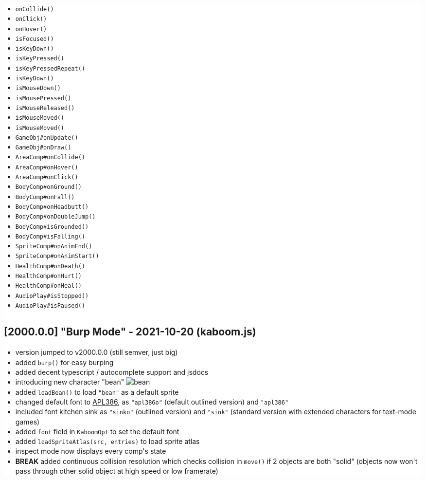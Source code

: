   - `onCollide()`
  - `onClick()`
  - `onHover()`
  - `isFocused()`
  - `isKeyDown()`
  - `isKeyPressed()`
  - `isKeyPressedRepeat()`
  - `isKeyDown()`
  - `isMouseDown()`
  - `isMousePressed()`
  - `isMouseReleased()`
  - `isMouseMoved()`
  - `isMouseMoved()`
  - `GameObj#onUpdate()`
  - `GameObj#onDraw()`
  - `AreaComp#onCollide()`
  - `AreaComp#onHover()`
  - `AreaComp#onClick()`
  - `BodyComp#onGround()`
  - `BodyComp#onFall()`
  - `BodyComp#onHeadbutt()`
  - `BodyComp#onDoubleJump()`
  - `BodyComp#isGrounded()`
  - `BodyComp#isFalling()`
  - `SpriteComp#onAnimEnd()`
  - `SpriteComp#onAnimStart()`
  - `HealthComp#onDeath()`
  - `HealthComp#onHurt()`
  - `HealthComp#onHeal()`
  - `AudioPlay#isStopped()`
  - `AudioPlay#isPaused()`

## [2000.0.0] "Burp Mode" - 2021-10-20 (kaboom.js)

- version jumped to v2000.0.0 (still semver, just big)
- added `burp()` for easy burping
- added decent typescript / autocomplete support and jsdocs
- introducing new character "bean" ![bean](assets/sprites/bean.png)
- added `loadBean()` to load `"bean"` as a default sprite
- changed default font to [APL386](https://abrudz.github.io/APL386/), as
  `"apl386o"` (default outlined version) and `"apl386"`
- included font
  [kitchen sink](https://polyducks.itch.io/kitchen-sink-textmode-font) as
  `"sinko"` (outlined version) and `"sink"` (standard version with extended
  characters for text-mode games)
- added `font` field in `KaboomOpt` to set the default font
- added `loadSpriteAtlas(src, entries)` to load sprite atlas
- inspect mode now displays every comp's state
- **BREAK** added continuous collision resolution which checks collision in
  `move()` if 2 objects are both "solid" (objects now won't pass through other
  solid object at high speed or low framerate)
